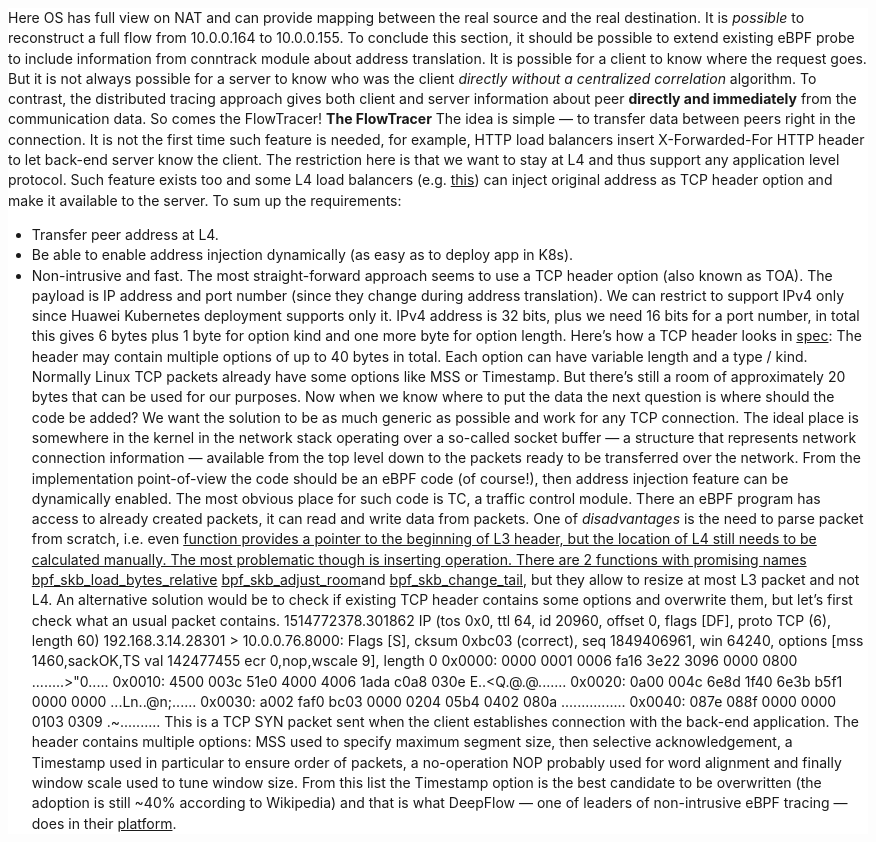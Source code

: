 Here OS has full view on NAT and can provide mapping between the real source and the real destination. It is
*possible* to reconstruct a full flow from 10.0.0.164 to 10.0.0.155.
To conclude this section, it should be possible to extend existing eBPF probe to include information from conntrack module about address translation. It is possible for a client to know where the request goes. But it is not always possible for a server to know who was the client
*directly without a centralized correlation* algorithm. To contrast, the distributed tracing approach gives both client and server information about peer **directly and immediately** from the communication data. So comes the FlowTracer! **The FlowTracer**
The idea is simple — to transfer data between peers right in the connection. It is not the first time such feature is needed, for example, HTTP load balancers insert X-Forwarded-For HTTP header to let back-end server know the client. The restriction here is that we want to stay at L4 and thus support any application level protocol. Such feature exists too and some L4 load balancers (e.g.
[this](https://www.tencentcloud.com/document/product/608/14429)) can inject original address as TCP header option and make it available to the server.
To sum up the requirements:
- Transfer peer address at L4.
- Be able to enable address injection dynamically (as easy as to deploy app in K8s).
- Non-intrusive and fast.
The most straight-forward approach seems to use a TCP header option (also known as TOA). The payload is IP address and port number (since they change during address translation). We can restrict to support IPv4 only since Huawei Kubernetes deployment supports only it. IPv4 address is 32 bits, plus we need 16 bits for a port number, in total this gives 6 bytes plus 1 byte for option kind and one more byte for option length. Here’s how a TCP header looks in
[spec](https://en.wikipedia.org/wiki/Transmission_Control_Protocol):
The header may contain multiple options of up to 40 bytes in total. Each option can have variable length and a type / kind.
Normally Linux TCP packets already have some options like MSS or Timestamp. But there’s still a room of approximately 20 bytes that can be used for our purposes.
Now when we know where to put the data the next question is where should the code be added? We want the solution to be as much generic as possible and work for any TCP connection. The ideal place is somewhere in the kernel in the network stack operating over a so-called socket buffer — a structure that represents network connection information — available from the top level down to the packets ready to be transferred over the network. From the implementation point-of-view the code should be an eBPF code (of course!), then address injection feature can be dynamically enabled.
The most obvious place for such code is TC, a traffic control module. There an eBPF program has access to already created packets, it can read and write data from packets. One of
*disadvantages* is the need to parse packet from scratch, i.e. even [ function provides a pointer to the beginning of L3 header, but the location of L4 still needs to be calculated manually. The most problematic though is inserting operation. There are 2 functions with promising names bpf_skb_load_bytes_relative](https://ebpf-docs.dylanreimerink.nl/linux/helper-function/bpf_skb_load_bytes_relative/) [bpf_skb_adjust_room](https://ebpf-docs.dylanreimerink.nl/linux/helper-function/bpf_skb_adjust_room/)and [bpf_skb_change_tail](https://ebpf-docs.dylanreimerink.nl/linux/helper-function/bpf_skb_change_tail/), but they allow to resize at most L3 packet and not L4. An alternative solution would be to check if existing TCP header contains some options and overwrite them, but let’s first check what an usual packet contains.
1514772378.301862 IP (tos 0x0, ttl 64, id 20960, offset 0, flags [DF], proto TCP (6), length 60)
192.168.3.14.28301 > 10.0.0.76.8000: Flags [S], cksum 0xbc03 (correct), seq 1849406961, win 64240, options [mss 1460,sackOK,TS val 142477455 ecr 0,nop,wscale 9], length 0
0x0000: 0000 0001 0006 fa16 3e22 3096 0000 0800 ........>"0.....
0x0010: 4500 003c 51e0 4000 4006 1ada c0a8 030e E..<Q.@.@.......
0x0020: 0a00 004c 6e8d 1f40 6e3b b5f1 0000 0000 ...Ln..@n;......
0x0030: a002 faf0 bc03 0000 0204 05b4 0402 080a ................
0x0040: 087e 088f 0000 0000 0103 0309 .~..........
This is a TCP SYN packet sent when the client establishes connection with the back-end application. The header contains multiple options: MSS used to specify maximum segment size, then selective acknowledgement, a Timestamp used in particular to ensure order of packets, a no-operation NOP probably used for word alignment and finally window scale used to tune window size. From this list the Timestamp option is the best candidate to be overwritten (the adoption is still ~40% according to Wikipedia) and that is what DeepFlow — one of leaders of non-intrusive eBPF tracing — does in their
[platform](https://zhuanlan.zhihu.com/p/641197123).